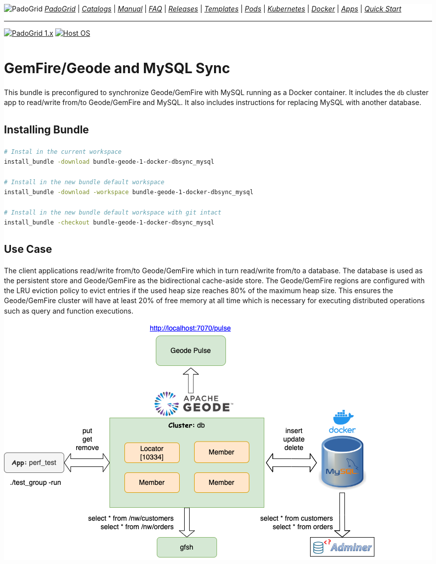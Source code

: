 ![PadoGrid](https://github.com/padogrid/padogrid/raw/develop/images/padogrid-3d-16x16.png) [*PadoGrid*](https://github.com/padogrid) | [*Catalogs*](https://github.com/padogrid/catalog-bundles/blob/master/all-catalog.md) | [*Manual*](https://github.com/padogrid/padogrid/wiki) | [*FAQ*](https://github.com/padogrid/padogrid/wiki/faq) | [*Releases*](https://github.com/padogrid/padogrid/releases) | [*Templates*](https://github.com/padogrid/padogrid/wiki/Using-Bundle-Templates) | [*Pods*](https://github.com/padogrid/padogrid/wiki/Understanding-Padogrid-Pods) | [*Kubernetes*](https://github.com/padogrid/padogrid/wiki/Kubernetes) | [*Docker*](https://github.com/padogrid/padogrid/wiki/Docker) | [*Apps*](https://github.com/padogrid/padogrid/wiki/Apps) | [*Quick Start*](https://github.com/padogrid/padogrid/wiki/Quick-Start)

---


[![PadoGrid 1.x](https://github.com/padogrid/padogrid/wiki/images/padogrid-padogrid-1.x.drawio.svg)](https://github.com/padogrid/padogrid/wiki/Platform-PadoGrid-1.x) [![Host OS](https://github.com/padogrid/padogrid/wiki/images/padogrid-host-os.drawio.svg)](https://github.com/padogrid/padogrid/wiki/Platform-Host-OS)

# GemFire/Geode and MySQL Sync

This bundle is preconfigured to synchronize Geode/GemFire with MySQL running as a Docker container. It includes the `db` cluster app to read/write from/to Geode/GemFire and MySQL. It also includes instructions for replacing MySQL with another database.

## Installing Bundle

```bash
# Instal in the current workspace
install_bundle -download bundle-geode-1-docker-dbsync_mysql

# Install in the new bundle default workspace
install_bundle -download -workspace bundle-geode-1-docker-dbsync_mysql

# Install in the new bundle default workspace with git intact
install_bundle -checkout bundle-geode-1-docker-dbsync_mysql
```

## Use Case

The client applications read/write from/to Geode/GemFire which in turn read/write from/to a database. The database is used as the persistent store and Geode/GemFire as the bidirectional cache-aside store. The Geode/GemFire regions are configured with the LRU eviction policy to evict entries if the used heap size reaches 80% of the maximum heap size. This ensures the Geode/GemFire cluster will have at least 20% of free memory at all time which is necessary for executing distributed operations such as query and function executions.

![DB Sync Screenshot](images/mysql-sync.png)
